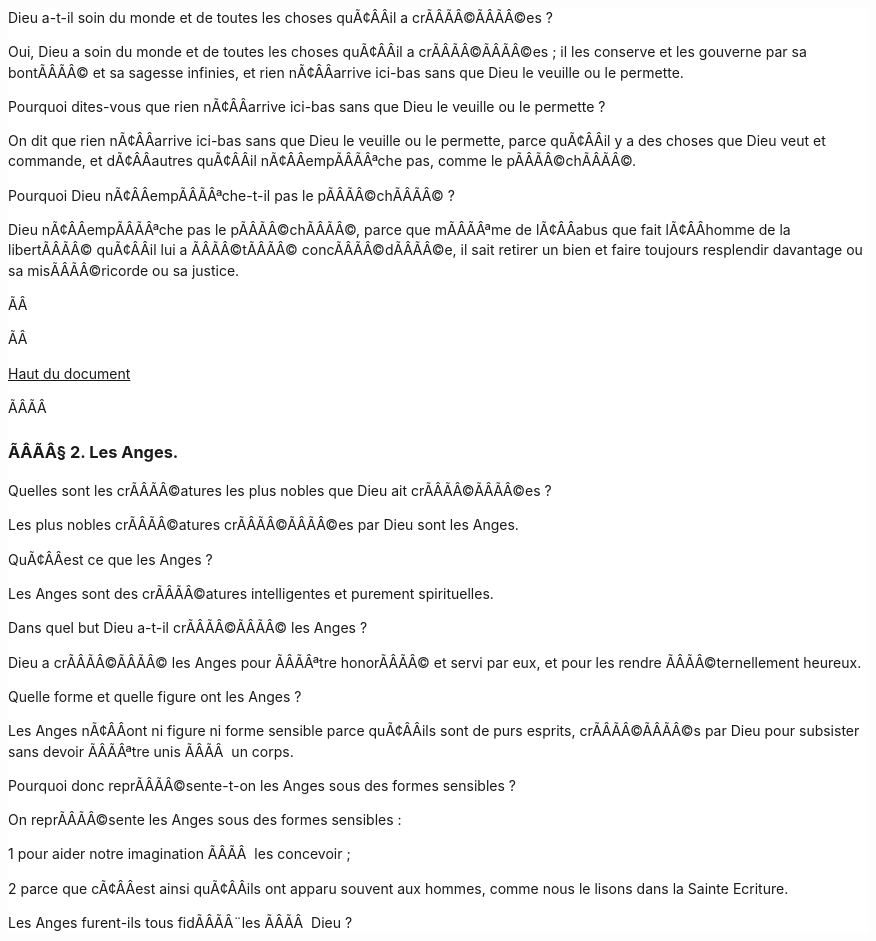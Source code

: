 Dieu a-t-il soin du monde et de toutes les choses quÃ¢ÂÂil a crÃÂÃÂ©ÃÂÃÂ©es ?

Oui, Dieu a soin du monde et de toutes les choses quÃ¢ÂÂil a crÃÂÃÂ©ÃÂÃÂ©es ; il
les conserve et les gouverne par sa bontÃÂÃÂ© et sa sagesse infinies, et rien nÃ¢ÂÂarrive
ici-bas sans que Dieu le veuille ou le permette.

Pourquoi dites-vous que rien nÃ¢ÂÂarrive ici-bas sans que Dieu le veuille
ou le permette ?

On dit que rien nÃ¢ÂÂarrive ici-bas sans que Dieu le veuille ou le
permette, parce quÃ¢ÂÂil y a des choses que Dieu veut et commande, et dÃ¢ÂÂautres
quÃ¢ÂÂil nÃ¢ÂÂempÃÂÃÂªche pas, comme le pÃÂÃÂ©chÃÂÃÂ©.

Pourquoi Dieu nÃ¢ÂÂempÃÂÃÂªche-t-il pas le pÃÂÃÂ©chÃÂÃÂ© ?

Dieu nÃ¢ÂÂempÃÂÃÂªche pas le pÃÂÃÂ©chÃÂÃÂ©, parce que mÃÂÃÂªme de lÃ¢ÂÂabus que fait lÃ¢ÂÂhomme
de la libertÃÂÃÂ© quÃ¢ÂÂil lui a ÃÂÃÂ©tÃÂÃÂ© concÃÂÃÂ©dÃÂÃÂ©e, il sait retirer un bien et faire
toujours resplendir davantage ou sa misÃÂÃÂ©ricorde ou sa justice.

ÃÂ

ÃÂ

[Haut du document](#_top)

ÃÂÃÂ

### ÃÂÃÂ§ 2. Les Anges.

Quelles sont les crÃÂÃÂ©atures les plus nobles que Dieu ait crÃÂÃÂ©ÃÂÃÂ©es ?

Les plus nobles crÃÂÃÂ©atures crÃÂÃÂ©ÃÂÃÂ©es par Dieu sont les Anges.

QuÃ¢ÂÂest ce que les Anges ?

Les Anges sont des crÃÂÃÂ©atures intelligentes et purement spirituelles.

Dans quel but Dieu a-t-il crÃÂÃÂ©ÃÂÃÂ© les Anges ?

Dieu a crÃÂÃÂ©ÃÂÃÂ© les Anges pour ÃÂÃÂªtre honorÃÂÃÂ© et servi par eux, et pour les rendre ÃÂÃÂ©ternellement
heureux.

Quelle forme et quelle figure ont les Anges ?

Les Anges nÃ¢ÂÂont ni figure ni forme sensible parce quÃ¢ÂÂils sont de
purs esprits, crÃÂÃÂ©ÃÂÃÂ©s par Dieu pour subsister sans devoir ÃÂÃÂªtre unis ÃÂÃÂ  un corps.

Pourquoi donc reprÃÂÃÂ©sente-t-on les Anges sous des formes sensibles ?

On reprÃÂÃÂ©sente les Anges sous des formes sensibles :

1 pour aider notre imagination ÃÂÃÂ  les concevoir ;

2 parce que cÃ¢ÂÂest ainsi quÃ¢ÂÂils ont apparu souvent aux hommes,
comme nous le lisons dans la Sainte Ecriture.

Les Anges furent-ils tous fidÃÂÃÂ¨les ÃÂÃÂ  Dieu ?
